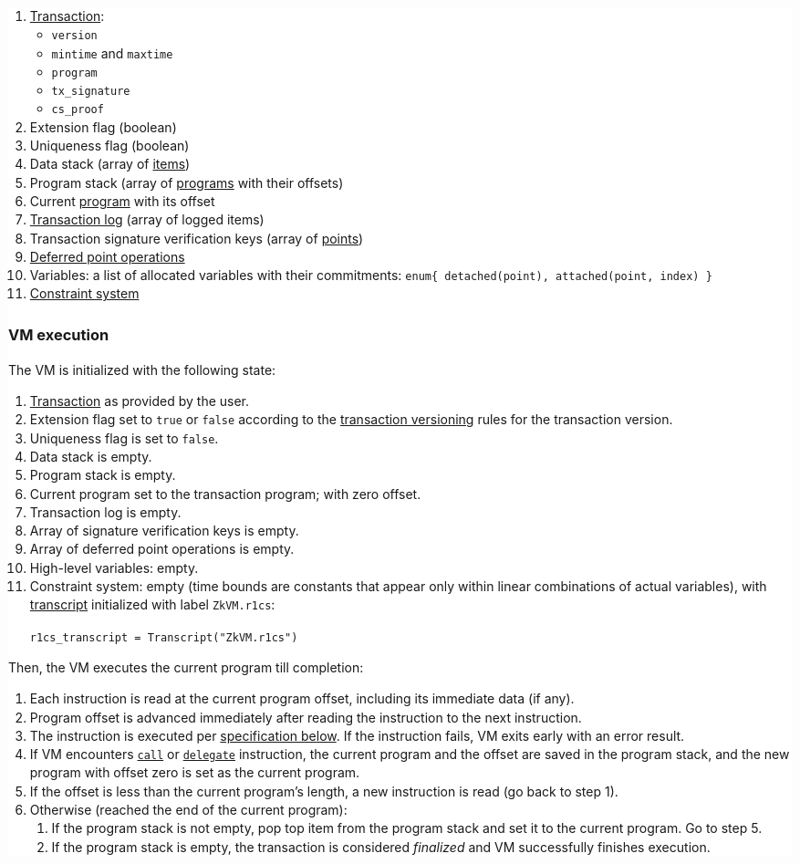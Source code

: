 1. [Transaction](#transaction):
    * `version`
    * `mintime` and `maxtime`
    * `program`
    * `tx_signature`
    * `cs_proof`
2. Extension flag (boolean)
3. Uniqueness flag (boolean)
4. Data stack (array of [items](#types))
5. Program stack (array of [programs](#program) with their offsets)
6. Current [program](#program) with its offset
7. [Transaction log](#transaction-log) (array of logged items)
8. Transaction signature verification keys (array of [points](#point))
9. [Deferred point operations](#deferred-point-operations)
10. Variables: a list of allocated variables with their commitments: `enum{ detached(point), attached(point, index) }`
11. [Constraint system](#constraint-system)


### VM execution

The VM is initialized with the following state:

1. [Transaction](#transaction) as provided by the user.
2. Extension flag set to `true` or `false` according to the [transaction versioning](#versioning) rules for the transaction version.
3. Uniqueness flag is set to `false`.
4. Data stack is empty.
5. Program stack is empty.
6. Current program set to the transaction program; with zero offset.
7. Transaction log is empty.
8. Array of signature verification keys is empty.
9. Array of deferred point operations is empty.
10. High-level variables: empty.
11. Constraint system: empty (time bounds are constants that appear only within linear combinations of actual variables), with [transcript](#transcript) initialized with label `ZkVM.r1cs`:
    ```
    r1cs_transcript = Transcript("ZkVM.r1cs")
    ```

Then, the VM executes the current program till completion:

1. Each instruction is read at the current program offset, including its immediate data (if any).
2. Program offset is advanced immediately after reading the instruction to the next instruction.
3. The instruction is executed per [specification below](#instructions). If the instruction fails, VM exits early with an error result.
4. If VM encounters [`call`](#call) or [`delegate`](#delegate) instruction, the current program and the offset are saved in the program stack, and the new program with offset zero is set as the current program. 
5. If the offset is less than the current program’s length, a new instruction is read (go back to step 1).
6. Otherwise (reached the end of the current program):
   1. If the program stack is not empty, pop top item from the program stack and set it to the current program. Go to step 5.
   2. If the program stack is empty, the transaction is considered _finalized_ and VM successfully finishes execution.
